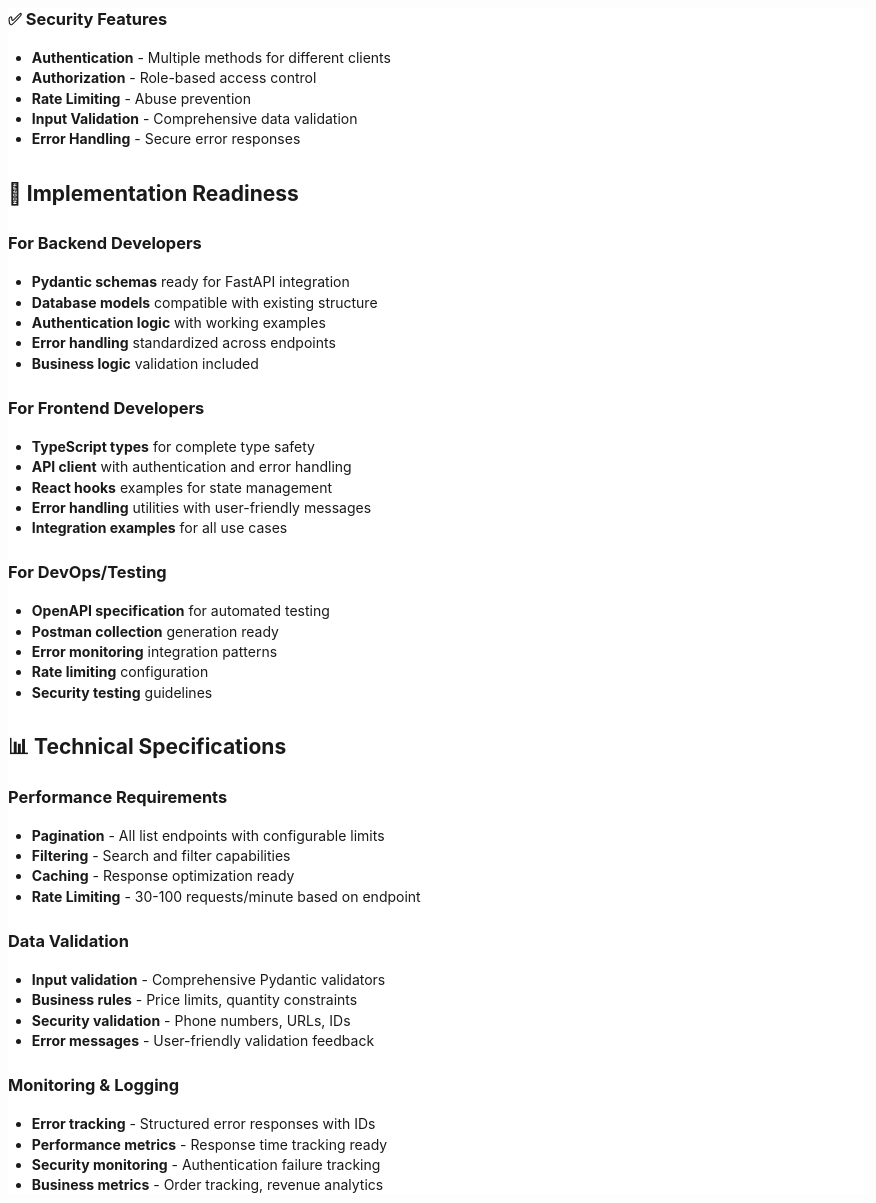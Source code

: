 ### ✅ Security Features
- **Authentication** - Multiple methods for different clients
- **Authorization** - Role-based access control
- **Rate Limiting** - Abuse prevention
- **Input Validation** - Comprehensive data validation
- **Error Handling** - Secure error responses

## 🚀 Implementation Readiness

### For Backend Developers
- **Pydantic schemas** ready for FastAPI integration
- **Database models** compatible with existing structure
- **Authentication logic** with working examples
- **Error handling** standardized across endpoints
- **Business logic** validation included

### For Frontend Developers
- **TypeScript types** for complete type safety
- **API client** with authentication and error handling
- **React hooks** examples for state management
- **Error handling** utilities with user-friendly messages
- **Integration examples** for all use cases

### For DevOps/Testing
- **OpenAPI specification** for automated testing
- **Postman collection** generation ready
- **Error monitoring** integration patterns
- **Rate limiting** configuration
- **Security testing** guidelines

## 📊 Technical Specifications

### Performance Requirements
- **Pagination** - All list endpoints with configurable limits
- **Filtering** - Search and filter capabilities
- **Caching** - Response optimization ready
- **Rate Limiting** - 30-100 requests/minute based on endpoint

### Data Validation
- **Input validation** - Comprehensive Pydantic validators
- **Business rules** - Price limits, quantity constraints
- **Security validation** - Phone numbers, URLs, IDs
- **Error messages** - User-friendly validation feedback

### Monitoring & Logging
- **Error tracking** - Structured error responses with IDs
- **Performance metrics** - Response time tracking ready
- **Security monitoring** - Authentication failure tracking
- **Business metrics** - Order tracking, revenue analytics
